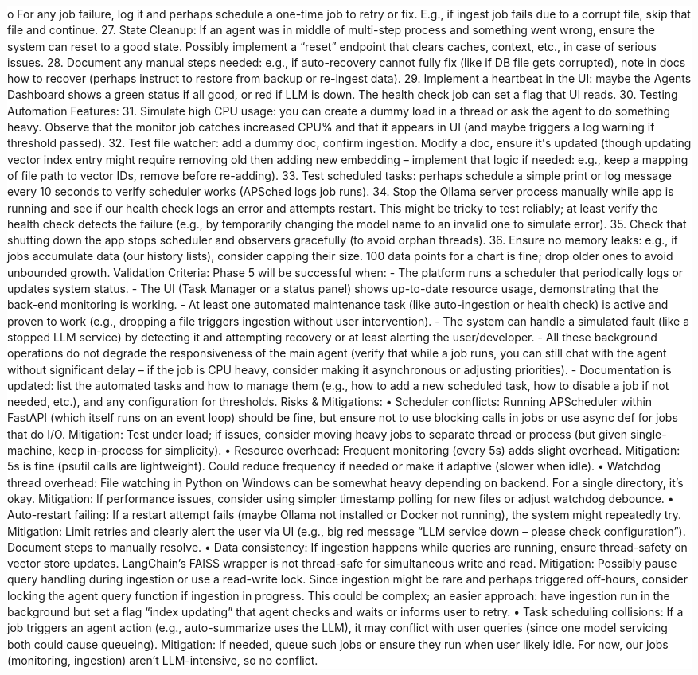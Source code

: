 o	For any job failure, log it and perhaps schedule a one-time job to retry or fix. E.g., if ingest job fails due to a corrupt file, skip that file and continue.
27.	State Cleanup: If an agent was in middle of multi-step process and something went wrong, ensure the system can reset to a good state. Possibly implement a “reset” endpoint that clears caches, context, etc., in case of serious issues.
28.	Document any manual steps needed: e.g., if auto-recovery cannot fully fix (like if DB file gets corrupted), note in docs how to recover (perhaps instruct to restore from backup or re-ingest data).
29.	Implement a heartbeat in the UI: maybe the Agents Dashboard shows a green status if all good, or red if LLM is down. The health check job can set a flag that UI reads.
30.	Testing Automation Features:
31.	Simulate high CPU usage: you can create a dummy load in a thread or ask the agent to do something heavy. Observe that the monitor job catches increased CPU% and that it appears in UI (and maybe triggers a log warning if threshold passed).
32.	Test file watcher: add a dummy doc, confirm ingestion. Modify a doc, ensure it's updated (though updating vector index entry might require removing old then adding new embedding – implement that logic if needed: e.g., keep a mapping of file path to vector IDs, remove before re-adding).
33.	Test scheduled tasks: perhaps schedule a simple print or log message every 10 seconds to verify scheduler works (APSched logs job runs).
34.	Stop the Ollama server process manually while app is running and see if our health check logs an error and attempts restart. This might be tricky to test reliably; at least verify the health check detects the failure (e.g., by temporarily changing the model name to an invalid one to simulate error).
35.	Check that shutting down the app stops scheduler and observers gracefully (to avoid orphan threads).
36.	Ensure no memory leaks: e.g., if jobs accumulate data (our history lists), consider capping their size. 100 data points for a chart is fine; drop older ones to avoid unbounded growth.
Validation Criteria: Phase 5 will be successful when: - The platform runs a scheduler that periodically logs or updates system status. - The UI (Task Manager or a status panel) shows up-to-date resource usage, demonstrating that the back-end monitoring is working. - At least one automated maintenance task (like auto-ingestion or health check) is active and proven to work (e.g., dropping a file triggers ingestion without user intervention). - The system can handle a simulated fault (like a stopped LLM service) by detecting it and attempting recovery or at least alerting the user/developer. - All these background operations do not degrade the responsiveness of the main agent (verify that while a job runs, you can still chat with the agent without significant delay – if the job is CPU heavy, consider making it asynchronous or adjusting priorities). - Documentation is updated: list the automated tasks and how to manage them (e.g., how to add a new scheduled task, how to disable a job if not needed, etc.), and any configuration for thresholds.
Risks & Mitigations:
•	Scheduler conflicts: Running APScheduler within FastAPI (which itself runs on an event loop) should be fine, but ensure not to use blocking calls in jobs or use async def for jobs that do I/O. Mitigation: Test under load; if issues, consider moving heavy jobs to separate thread or process (but given single-machine, keep in-process for simplicity).
•	Resource overhead: Frequent monitoring (every 5s) adds slight overhead. Mitigation: 5s is fine (psutil calls are lightweight). Could reduce frequency if needed or make it adaptive (slower when idle).
•	Watchdog thread overhead: File watching in Python on Windows can be somewhat heavy depending on backend. For a single directory, it’s okay. Mitigation: If performance issues, consider using simpler timestamp polling for new files or adjust watchdog debounce.
•	Auto-restart failing: If a restart attempt fails (maybe Ollama not installed or Docker not running), the system might repeatedly try. Mitigation: Limit retries and clearly alert the user via UI (e.g., big red message “LLM service down – please check configuration”). Document steps to manually resolve.
•	Data consistency: If ingestion happens while queries are running, ensure thread-safety on vector store updates. LangChain’s FAISS wrapper is not thread-safe for simultaneous write and read. Mitigation: Possibly pause query handling during ingestion or use a read-write lock. Since ingestion might be rare and perhaps triggered off-hours, consider locking the agent query function if ingestion in progress. This could be complex; an easier approach: have ingestion run in the background but set a flag “index updating” that agent checks and waits or informs user to retry.
•	Task scheduling collisions: If a job triggers an agent action (e.g., auto-summarize uses the LLM), it may conflict with user queries (since one model servicing both could cause queueing). Mitigation: If needed, queue such jobs or ensure they run when user likely idle. For now, our jobs (monitoring, ingestion) aren’t LLM-intensive, so no conflict.